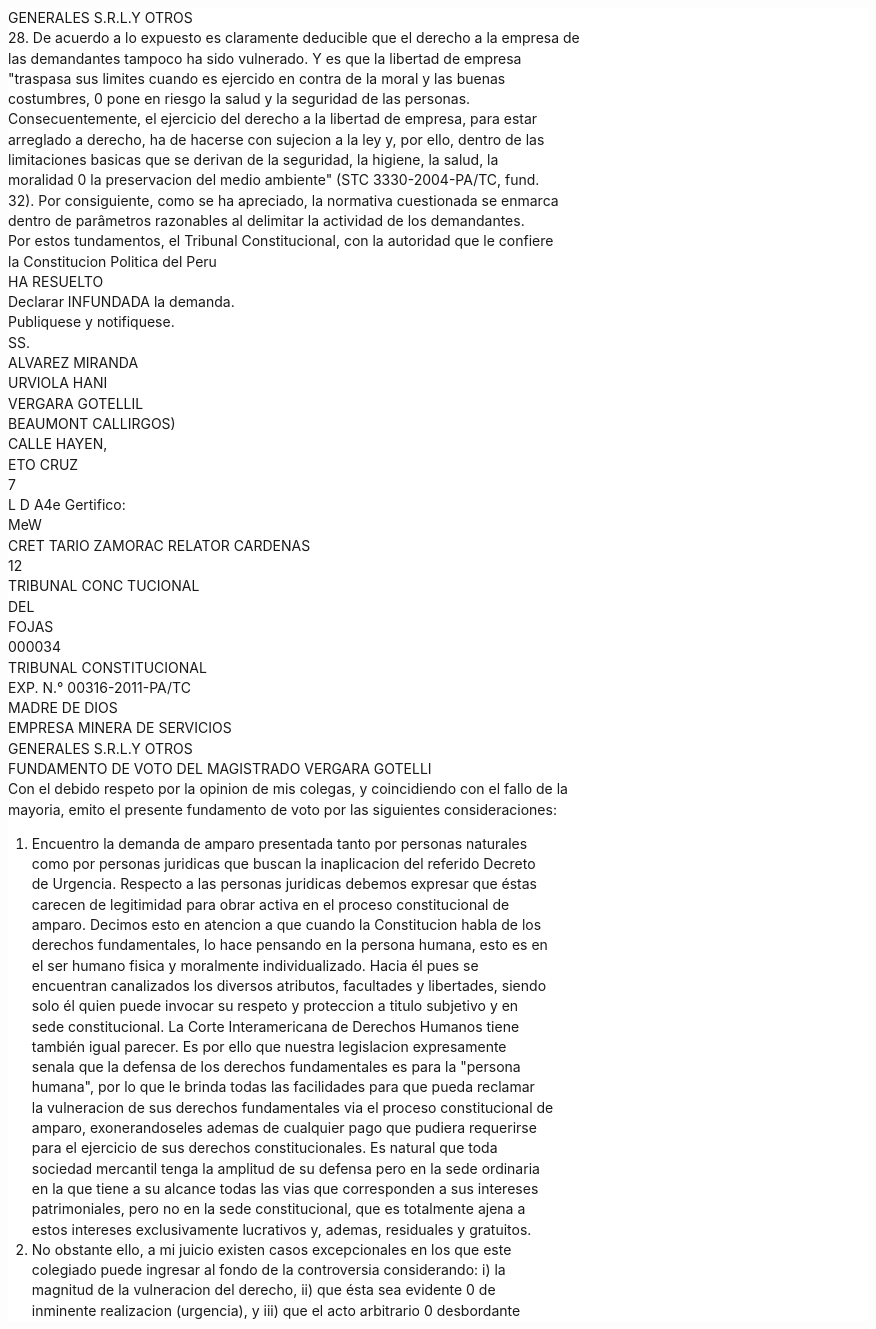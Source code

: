 GENERALES S.R.L.Y OTROS  
28. De acuerdo a lo expuesto es claramente deducible que el derecho a la empresa de  
las demandantes tampoco ha sido vulnerado. Y es que la libertad de empresa  
"traspasa sus limites cuando es ejercido en contra de la moral y las buenas  
costumbres, 0 pone en riesgo la salud y la seguridad de las personas.  
Consecuentemente, el ejercicio del derecho a la libertad de empresa, para estar  
arreglado a derecho, ha de hacerse con sujecion a la ley y, por ello, dentro de las  
limitaciones basicas que se derivan de la seguridad, la higiene, la salud, la  
moralidad 0 la preservacion del medio ambiente" (STC 3330-2004-PA/TC, fund.  
32). Por consiguiente, como se ha apreciado, la normativa cuestionada se enmarca  
dentro de parâmetros razonables al delimitar la actividad de los demandantes.  
Por estos tundamentos, el Tribunal Constitucional, con la autoridad que le confiere  
la Constitucion Politica del Peru  
HA RESUELTO  
Declarar INFUNDADA la demanda.  
Publiquese y notifiquese.  
SS.  
ALVAREZ MIRANDA  
URVIOLA HANI  
VERGARA GOTELLIL  
BEAUMONT CALLIRGOS)  
CALLE HAYEN,  
ETO CRUZ  
7  
L D A4e Gertifico:  
MeW  
CRET TARIO ZAMORAC RELATOR CARDENAS  
12  
TRIBUNAL CONC TUCIONAL  
DEL  
FOJAS  
000034  
TRIBUNAL CONSTITUCIONAL  
EXP. N.° 00316-2011-PA/TC  
MADRE DE DIOS  
EMPRESA MINERA DE SERVICIOS  
GENERALES S.R.L.Y OTROS  
FUNDAMENTO DE VOTO DEL MAGISTRADO VERGARA GOTELLI  
Con el debido respeto por la opinion de mis colegas, y coincidiendo con el fallo de la  
mayoria, emito el presente fundamento de voto por las siguientes consideraciones:  
1. Encuentro la demanda de amparo presentada tanto por personas naturales  
como por personas juridicas que buscan la inaplicacion del referido Decreto  
de Urgencia. Respecto a las personas juridicas debemos expresar que éstas  
carecen de legitimidad para obrar activa en el proceso constitucional de  
amparo. Decimos esto en atencion a que cuando la Constitucion habla de los  
derechos fundamentales, lo hace pensando en la persona humana, esto es en  
el ser humano fisica y moralmente individualizado. Hacia él pues se  
encuentran canalizados los diversos atributos, facultades y libertades, siendo  
solo él quien puede invocar su respeto y proteccion a titulo subjetivo y en  
sede constitucional. La Corte Interamericana de Derechos Humanos tiene  
también igual parecer. Es por ello que nuestra legislacion expresamente  
senala que la defensa de los derechos fundamentales es para la "persona  
humana", por lo que le brinda todas las facilidades para que pueda reclamar  
la vulneracion de sus derechos fundamentales via el proceso constitucional de  
amparo, exonerandoseles ademas de cualquier pago que pudiera requerirse  
para el ejercicio de sus derechos constitucionales. Es natural que toda  
sociedad mercantil tenga la amplitud de su defensa pero en la sede ordinaria  
en la que tiene a su alcance todas las vias que corresponden a sus intereses  
patrimoniales, pero no en la sede constitucional, que es totalmente ajena a  
estos intereses exclusivamente lucrativos y, ademas, residuales y gratuitos.  
2. No obstante ello, a mi juicio existen casos excepcionales en los que este  
colegiado puede ingresar al fondo de la controversia considerando: i) la  
magnitud de la vulneracion del derecho, ii) que ésta sea evidente 0 de  
inminente realizacion (urgencia), y iii) que el acto arbitrario 0 desbordante  